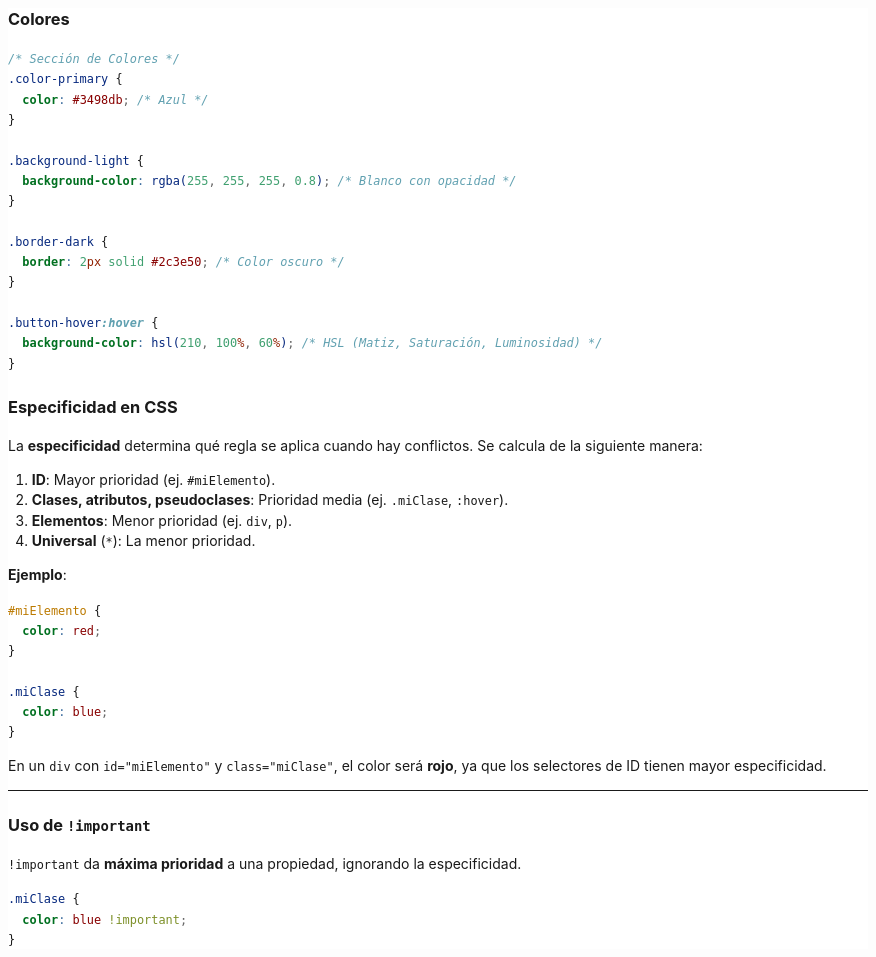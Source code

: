 ### Colores
```css
/* Sección de Colores */
.color-primary {
  color: #3498db; /* Azul */
}

.background-light {
  background-color: rgba(255, 255, 255, 0.8); /* Blanco con opacidad */
}

.border-dark {
  border: 2px solid #2c3e50; /* Color oscuro */
}

.button-hover:hover {
  background-color: hsl(210, 100%, 60%); /* HSL (Matiz, Saturación, Luminosidad) */
}

```

### **Especificidad en CSS**

La **especificidad** determina qué regla se aplica cuando hay conflictos. Se calcula de la siguiente manera:

1. **ID**: Mayor prioridad (ej. `#miElemento`).
2. **Clases, atributos, pseudoclases**: Prioridad media (ej. `.miClase`, `:hover`).
3. **Elementos**: Menor prioridad (ej. `div`, `p`).
4. **Universal** (`*`): La menor prioridad.

**Ejemplo**:

```css
#miElemento {
  color: red;
}

.miClase {
  color: blue;
}
```

En un `div` con `id="miElemento"` y `class="miClase"`, el color será **rojo**, ya que los selectores de ID tienen mayor especificidad.

---

### **Uso de `!important`**

`!important` da **máxima prioridad** a una propiedad, ignorando la especificidad.

```css
.miClase {
  color: blue !important;
}
```
